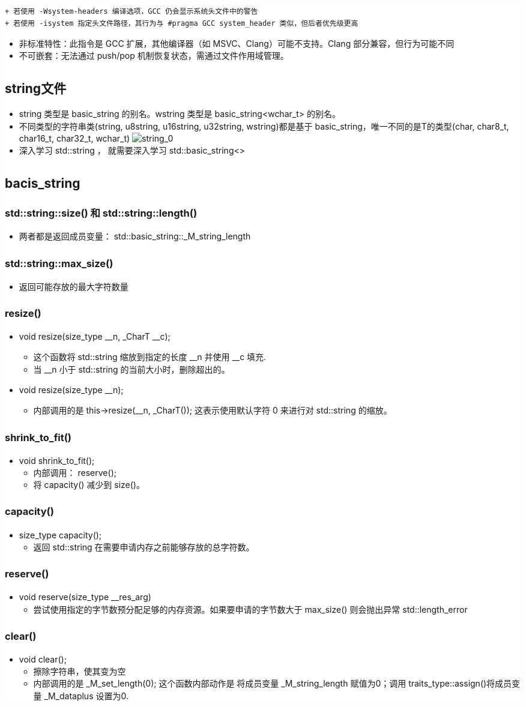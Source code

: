     + 若使用 -Wsystem-headers 编译选项，GCC 仍会显示系统头文件中的警告
    + 若使用 -isystem 指定头文件路径，其行为与 #pragma GCC system_header 类似，但后者优先级更高
  + 非标准特性：此指令是 GCC 扩展，其他编译器（如 MSVC、Clang）可能不支持。Clang 部分兼容，但行为可能不同
  + 不可嵌套：无法通过 push/pop 机制恢复状态，需通过文件作用域管理。

## string文件

+ string 类型是 basic_string<char> 的别名。wstring 类型是 basic_string<wchar_t> 的别名。
+ 不同类型的字符串类(string, u8string, u16string, u32string, wstring)都是基于 basic_string<T>，唯一不同的是T的类型(char, char8_t, char16_t, char32_t, wchar_t)
![string_0](/images/C++/C++_12_STL源码学习/string_0.png)
+ 深入学习 std::string ， 就需要深入学习 std::basic_string<>

## bacis_string 

### std::string::size() 和 std::string::length()

+ 两者都是返回成员变量： std::basic_string::_M_string_length

### std::string::max_size()

+ 返回可能存放的最大字符数量

### resize()

+ void resize(size_type __n, _CharT __c);
  + 这个函数将 std::string 缩放到指定的长度 __n 并使用 __c 填充.
  + 当 __n 小于 std::string 的当前大小时，删除超出的。

+ void resize(size_type __n);
  + 内部调用的是 this->resize(__n, _CharT()); 这表示使用默认字符 0 来进行对 std::string 的缩放。

### shrink_to_fit()

+ void shrink_to_fit();
  + 内部调用： reserve();
  + 将 capacity() 减少到 size()。

### capacity()

+ size_type capacity();
  + 返回 std::string 在需要申请内存之前能够存放的总字符数。

### reserve()

+ void reserve(size_type __res_arg)
  + 尝试使用指定的字节数预分配足够的内存资源。如果要申请的字节数大于 max_size() 则会抛出异常 std::length_error

### clear()

+ void clear();
  + 擦除字符串，使其变为空
  + 内部调用的是 _M_set_length(0); 这个函数内部动作是 将成员变量 _M_string_length 赋值为0；调用 traits_type::assign()将成员变量 _M_dataplus 设置为0.
